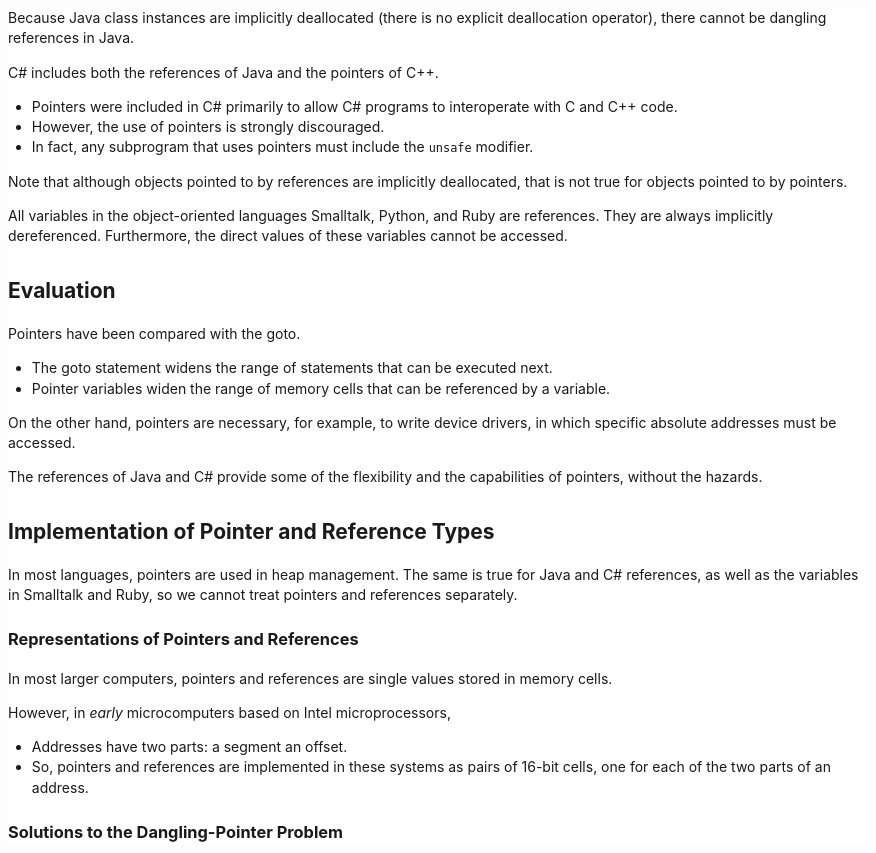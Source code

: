 Because Java class instances are implicitly deallocated (there is no explicit
deallocation operator), there cannot be dangling references in Java.

</div>

<div class="alert-example">

C# includes both the references of Java and the pointers of C++.

- Pointers were included in C# primarily to allow C# programs to interoperate with C and C++ code.
- However, the use of pointers is strongly discouraged.
- In fact, any subprogram that uses pointers must include the `unsafe` modifier.

Note that although objects pointed to by references are implicitly deallocated, that is not true for objects pointed to by pointers.

</div>

<div class="alert-example">

All variables in the object-oriented languages Smalltalk, Python, and Ruby are references. They are always implicitly dereferenced. Furthermore, the direct values of these variables cannot be accessed.

</div>

## Evaluation

Pointers have been compared with the goto.

- The goto statement widens the range of statements that can be executed next.
- Pointer variables widen the range of memory cells that can be referenced by a variable.

On the other hand, pointers are necessary, for example, to write device drivers, in which specific absolute addresses must be accessed.

The references of Java and C# provide some of the flexibility and the capabilities of pointers, without the hazards.

## Implementation of Pointer and Reference Types

In most languages, pointers are used in heap management. The same is true for Java and C# references, as well as the variables in Smalltalk and Ruby, so we cannot treat pointers and references separately.

### Representations of Pointers and References

In most larger computers, pointers and references are single values stored in memory cells.

However, in *early* microcomputers based on Intel microprocessors,

- Addresses have two parts: a segment an offset.
- So, pointers and references are implemented in these systems as pairs of 16-bit cells, one for each of the two parts of an address.

### Solutions to the Dangling-Pointer Problem
